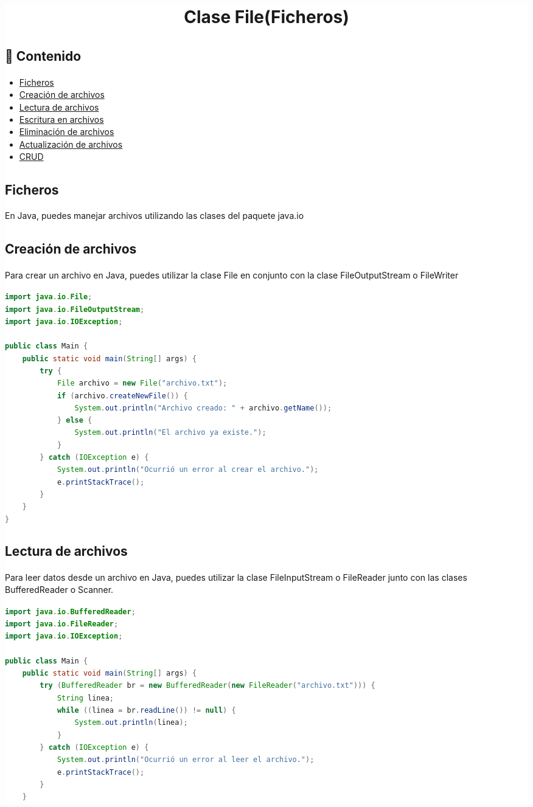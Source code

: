<h1 align="center">Clase File(Ficheros)</h1>

<h2>📑 Contenido</h2>

- [Ficheros](#ficheros)
- [Creación de archivos](#creación-de-archivos)
- [Lectura de archivos](#lectura-de-archivos)
- [Escritura en archivos](#escritura-en-archivos)
- [Eliminación de archivos](#eliminación-de-archivos)
- [Actualización de archivos](#actualización-de-archivos)
- [CRUD](#crud)

## Ficheros

En Java, puedes manejar archivos utilizando las clases del paquete java.io

## Creación de archivos

Para crear un archivo en Java, puedes utilizar la clase File en conjunto con la clase FileOutputStream o FileWriter

```java
import java.io.File;
import java.io.FileOutputStream;
import java.io.IOException;

public class Main {
    public static void main(String[] args) {
        try {
            File archivo = new File("archivo.txt");
            if (archivo.createNewFile()) {
                System.out.println("Archivo creado: " + archivo.getName());
            } else {
                System.out.println("El archivo ya existe.");
            }
        } catch (IOException e) {
            System.out.println("Ocurrió un error al crear el archivo.");
            e.printStackTrace();
        }
    }
}
```

## Lectura de archivos

Para leer datos desde un archivo en Java, puedes utilizar la clase FileInputStream o FileReader junto con las clases BufferedReader o Scanner.

```java
import java.io.BufferedReader;
import java.io.FileReader;
import java.io.IOException;

public class Main {
    public static void main(String[] args) {
        try (BufferedReader br = new BufferedReader(new FileReader("archivo.txt"))) {
            String linea;
            while ((linea = br.readLine()) != null) {
                System.out.println(linea);
            }
        } catch (IOException e) {
            System.out.println("Ocurrió un error al leer el archivo.");
            e.printStackTrace();
        }
    }
```